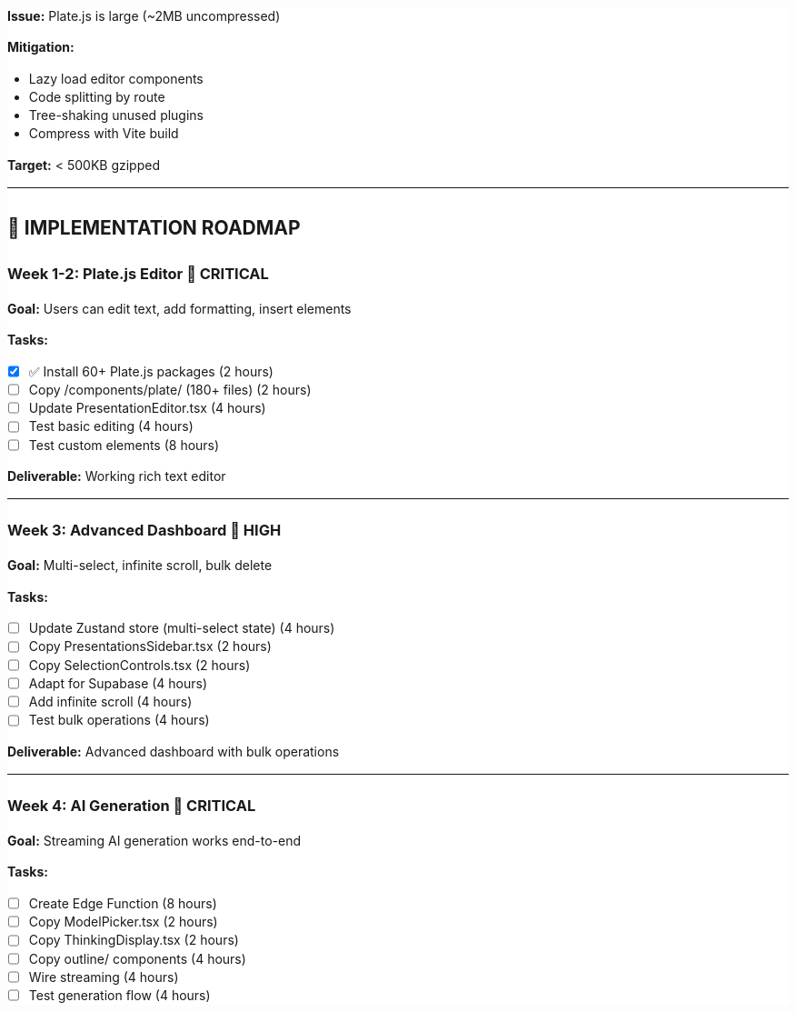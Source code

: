 **Issue:** Plate.js is large (~2MB uncompressed)

**Mitigation:**
- Lazy load editor components
- Code splitting by route
- Tree-shaking unused plugins
- Compress with Vite build

**Target:** < 500KB gzipped

---

## 🎯 IMPLEMENTATION ROADMAP

### Week 1-2: Plate.js Editor 🔴 CRITICAL
**Goal:** Users can edit text, add formatting, insert elements

**Tasks:**
- [x] ✅ Install 60+ Plate.js packages (2 hours)
- [ ] Copy /components/plate/ (180+ files) (2 hours)
- [ ] Update PresentationEditor.tsx (4 hours)
- [ ] Test basic editing (4 hours)
- [ ] Test custom elements (8 hours)

**Deliverable:** Working rich text editor

---

### Week 3: Advanced Dashboard 🔴 HIGH
**Goal:** Multi-select, infinite scroll, bulk delete

**Tasks:**
- [ ] Update Zustand store (multi-select state) (4 hours)
- [ ] Copy PresentationsSidebar.tsx (2 hours)
- [ ] Copy SelectionControls.tsx (2 hours)
- [ ] Adapt for Supabase (4 hours)
- [ ] Add infinite scroll (4 hours)
- [ ] Test bulk operations (4 hours)

**Deliverable:** Advanced dashboard with bulk operations

---

### Week 4: AI Generation 🔴 CRITICAL
**Goal:** Streaming AI generation works end-to-end

**Tasks:**
- [ ] Create Edge Function (8 hours)
- [ ] Copy ModelPicker.tsx (2 hours)
- [ ] Copy ThinkingDisplay.tsx (2 hours)
- [ ] Copy outline/ components (4 hours)
- [ ] Wire streaming (4 hours)
- [ ] Test generation flow (4 hours)
